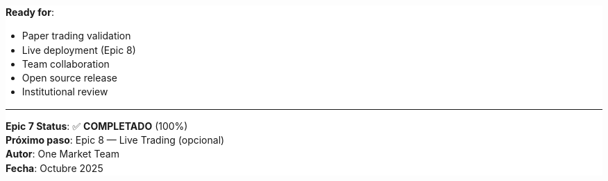 **Ready for**:
- Paper trading validation
- Live deployment (Epic 8)
- Team collaboration
- Open source release
- Institutional review

---

**Epic 7 Status**: ✅ **COMPLETADO** (100%)  
**Próximo paso**: Epic 8 — Live Trading (opcional)  
**Autor**: One Market Team  
**Fecha**: Octubre 2025

